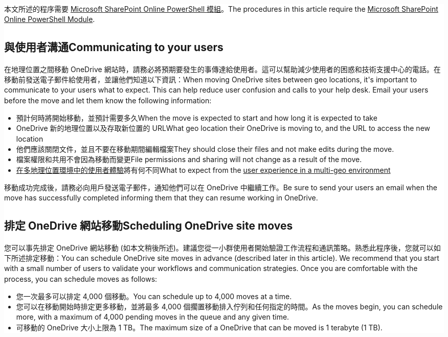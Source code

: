 <span data-ttu-id="0ddb0-115">本文所述的程序需要 [Microsoft SharePoint Online PowerShell 模組](https://www.microsoft.com/download/details.aspx?id=35588)。</span><span class="sxs-lookup"><span data-stu-id="0ddb0-115">The procedures in this article require the [Microsoft SharePoint Online PowerShell Module](https://www.microsoft.com/download/details.aspx?id=35588).</span></span>

## <a name="communicating-to-your-users"></a><span data-ttu-id="0ddb0-116">與使用者溝通</span><span class="sxs-lookup"><span data-stu-id="0ddb0-116">Communicating to your users</span></span>

<span data-ttu-id="0ddb0-p104">在地理位置之間移動 OneDrive 網站時，請務必將預期要發生的事傳達給使用者。這可以幫助減少使用者的困惑和技術支援中心的電話。在移動前發送電子郵件給使用者，並讓他們知道以下資訊：</span><span class="sxs-lookup"><span data-stu-id="0ddb0-p104">When moving OneDrive sites between geo locations, it's important to communicate to your users what to expect. This can help reduce user confusion and calls to your help desk. Email your users before the move and let them know the following information:</span></span>

- <span data-ttu-id="0ddb0-120">預計何時將開始移動，並預計需要多久</span><span class="sxs-lookup"><span data-stu-id="0ddb0-120">When the move is expected to start and how long it is expected to take</span></span>
- <span data-ttu-id="0ddb0-121">OneDrive 新的地理位置以及存取新位置的 URL</span><span class="sxs-lookup"><span data-stu-id="0ddb0-121">What geo location their OneDrive is moving to, and the URL to access the new location</span></span>
- <span data-ttu-id="0ddb0-122">他們應該關閉文件，並且不要在移動期間編輯檔案</span><span class="sxs-lookup"><span data-stu-id="0ddb0-122">They should close their files and not make edits during the move.</span></span>
- <span data-ttu-id="0ddb0-123">檔案權限和共用不會因為移動而變更</span><span class="sxs-lookup"><span data-stu-id="0ddb0-123">File permissions and sharing will not change as a result of the move.</span></span>
- <span data-ttu-id="0ddb0-124">[在多地理位置環境中的使用者體驗](multi-geo-user-experience.md)將有何不同</span><span class="sxs-lookup"><span data-stu-id="0ddb0-124">What to expect from the [user experience in a multi-geo environment](multi-geo-user-experience.md)</span></span>

<span data-ttu-id="0ddb0-125">移動成功完成後，請務必向用戶發送電子郵件，通知他們可以在 OneDrive 中繼續工作。</span><span class="sxs-lookup"><span data-stu-id="0ddb0-125">Be sure to send your users an email when the move has successfully completed informing them that they can resume working in OneDrive.</span></span>

## <a name="scheduling-onedrive-site-moves"></a><span data-ttu-id="0ddb0-126">排定 OneDrive 網站移動</span><span class="sxs-lookup"><span data-stu-id="0ddb0-126">Scheduling OneDrive site moves</span></span>

<span data-ttu-id="0ddb0-p105">您可以事先排定 OneDrive 網站移動 (如本文稍後所述)。建議您從一小群使用者開始驗證工作流程和通訊策略。熟悉此程序後，您就可以如下所述排定移動：</span><span class="sxs-lookup"><span data-stu-id="0ddb0-p105">You can schedule OneDrive site moves in advance (described later in this article). We recommend that you start with a small number of users to validate your workflows and communication strategies. Once you are comfortable with the process, you can schedule moves as follows:</span></span>

- <span data-ttu-id="0ddb0-130">您一次最多可以排定 4,000 個移動。</span><span class="sxs-lookup"><span data-stu-id="0ddb0-130">You can schedule up to 4,000 moves at a time.</span></span>
- <span data-ttu-id="0ddb0-131">您可以在移動開始時排定更多移動，並將最多 4,000 個擱置移動排入佇列和任何指定的時間。</span><span class="sxs-lookup"><span data-stu-id="0ddb0-131">As the moves begin, you can schedule more, with a maximum of 4,000 pending moves in the queue and any given time.</span></span>
- <span data-ttu-id="0ddb0-132">可移動的 OneDrive 大小上限為 1 TB。</span><span class="sxs-lookup"><span data-stu-id="0ddb0-132">The maximum size of a OneDrive that can be moved is 1 terabyte (1 TB).</span></span>
